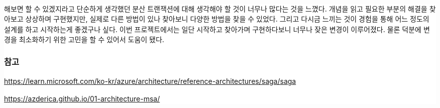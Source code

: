 해보면 할 수 있겠지라고 단순하게 생각했던 분산 트랜잭션에 대해 생각해야 할 것이 너무나 많다는 것을 느꼈다. 개념을 읽고 필요한 부분의 해결을 찾아보고 상상하며 구현했지만, 실제로 다른 방법이 있나 찾아보니 다양한 방법을 찾을 수 있었다. 그리고 다시금 느끼는 것이 경험을 통해 어느 정도의 설계를 하고 시작하는게 좋겠구나 싶다. 이번 프로젝트에서는 일단 시작하고 찾아가며 구현하다보니 너무나 잦은 변경이 이루어졌다. 물론 덕분에 변경을 최소화하기 위한 고민을 할 수 있어서 도움이 됐다.

### **참고**

https://learn.microsoft.com/ko-kr/azure/architecture/reference-architectures/saga/saga

https://azderica.github.io/01-architecture-msa/